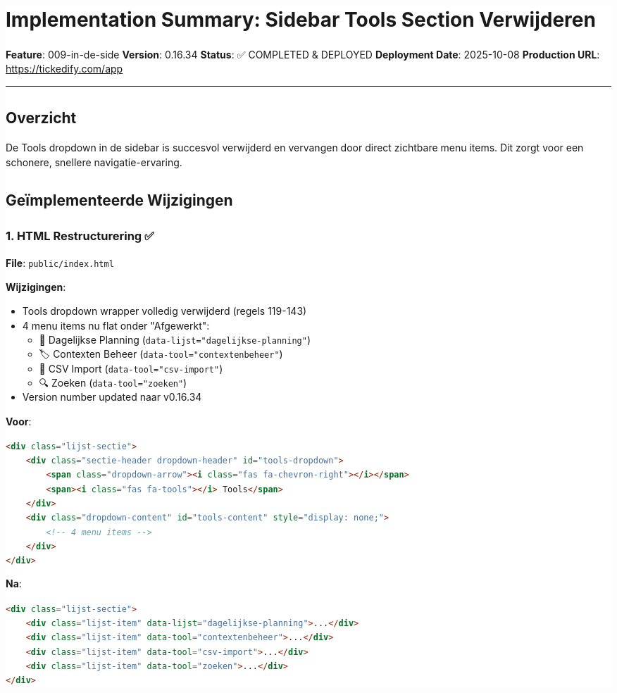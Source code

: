 # Implementation Summary: Sidebar Tools Section Verwijderen

**Feature**: 009-in-de-side
**Version**: 0.16.34
**Status**: ✅ COMPLETED & DEPLOYED
**Deployment Date**: 2025-10-08
**Production URL**: https://tickedify.com/app

---

## Overzicht

De Tools dropdown in de sidebar is succesvol verwijderd en vervangen door direct zichtbare menu items. Dit zorgt voor een schonere, snellere navigatie-ervaring.

## Geïmplementeerde Wijzigingen

### 1. HTML Restructurering ✅
**File**: `public/index.html`

**Wijzigingen**:
- Tools dropdown wrapper volledig verwijderd (regels 119-143)
- 4 menu items nu flat onder "Afgewerkt":
  - 📅 Dagelijkse Planning (`data-lijst="dagelijkse-planning"`)
  - 🏷️ Contexten Beheer (`data-tool="contextenbeheer"`)
  - 📄 CSV Import (`data-tool="csv-import"`)
  - 🔍 Zoeken (`data-tool="zoeken"`)
- Version number updated naar v0.16.34

**Voor**:
```html
<div class="lijst-sectie">
    <div class="sectie-header dropdown-header" id="tools-dropdown">
        <span class="dropdown-arrow"><i class="fas fa-chevron-right"></i></span>
        <span><i class="fas fa-tools"></i> Tools</span>
    </div>
    <div class="dropdown-content" id="tools-content" style="display: none;">
        <!-- 4 menu items -->
    </div>
</div>
```

**Na**:
```html
<div class="lijst-sectie">
    <div class="lijst-item" data-lijst="dagelijkse-planning">...</div>
    <div class="lijst-item" data-tool="contextenbeheer">...</div>
    <div class="lijst-item" data-tool="csv-import">...</div>
    <div class="lijst-item" data-tool="zoeken">...</div>
</div>
```
